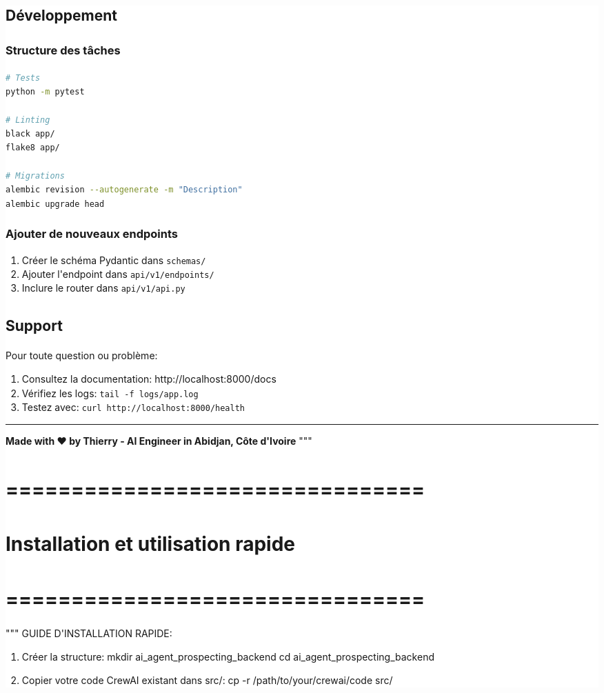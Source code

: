 ## Développement

### Structure des tâches

```bash
# Tests
python -m pytest

# Linting
black app/
flake8 app/

# Migrations
alembic revision --autogenerate -m "Description"
alembic upgrade head
```

### Ajouter de nouveaux endpoints

1. Créer le schéma Pydantic dans `schemas/`
2. Ajouter l'endpoint dans `api/v1/endpoints/`
3. Inclure le router dans `api/v1/api.py`

## Support

Pour toute question ou problème:

1. Consultez la documentation: http://localhost:8000/docs
2. Vérifiez les logs: `tail -f logs/app.log`
3. Testez avec: `curl http://localhost:8000/health`

---

**Made with ❤️ by Thierry - AI Engineer in Abidjan, Côte d'Ivoire**
"""

# ================================
# Installation et utilisation rapide
# ================================

"""
GUIDE D'INSTALLATION RAPIDE:

1. Créer la structure:
mkdir ai_agent_prospecting_backend
cd ai_agent_prospecting_backend

2. Copier votre code CrewAI existant dans src/:
cp -r /path/to/your/crewai/code src/
